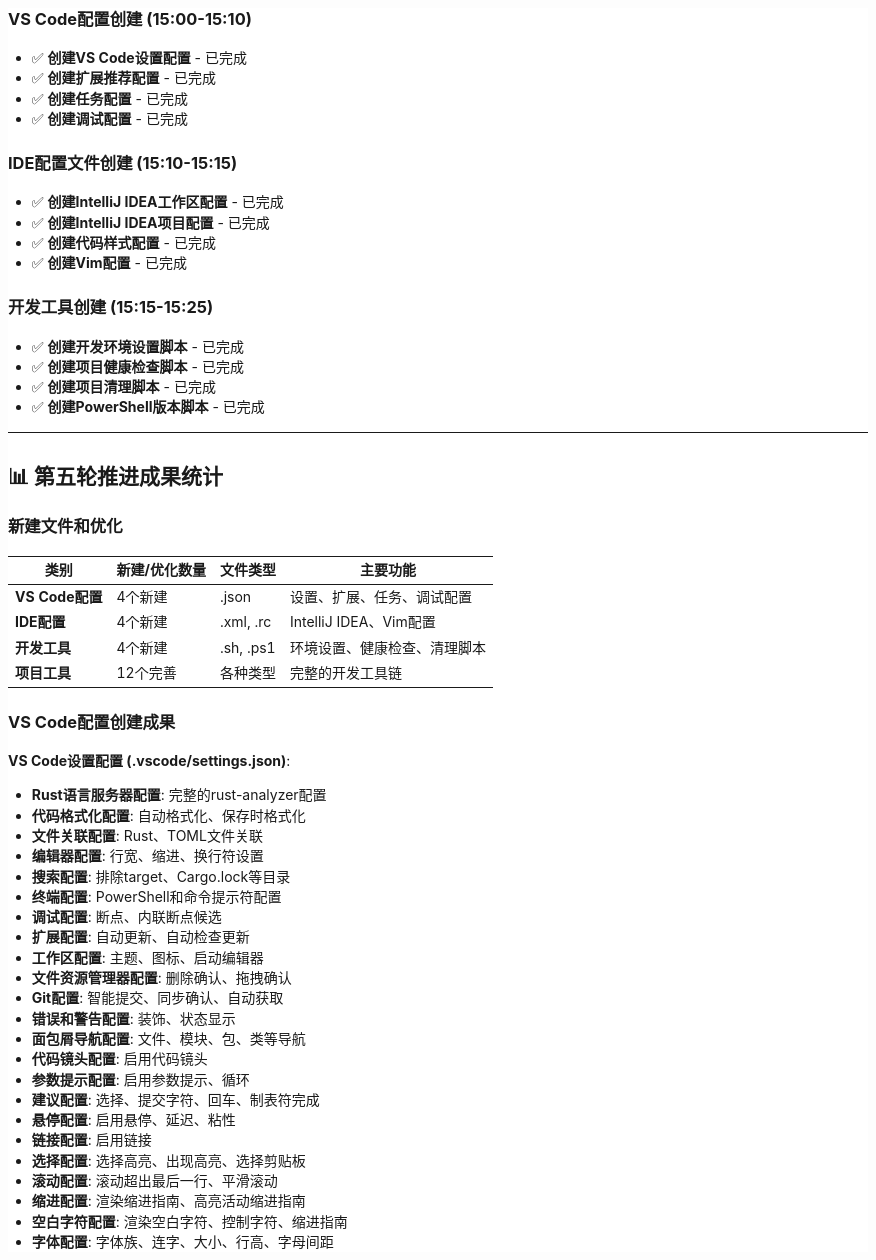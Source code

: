 ### VS Code配置创建 (15:00-15:10)

- ✅ **创建VS Code设置配置** - 已完成
- ✅ **创建扩展推荐配置** - 已完成
- ✅ **创建任务配置** - 已完成
- ✅ **创建调试配置** - 已完成

### IDE配置文件创建 (15:10-15:15)

- ✅ **创建IntelliJ IDEA工作区配置** - 已完成
- ✅ **创建IntelliJ IDEA项目配置** - 已完成
- ✅ **创建代码样式配置** - 已完成
- ✅ **创建Vim配置** - 已完成

### 开发工具创建 (15:15-15:25)

- ✅ **创建开发环境设置脚本** - 已完成
- ✅ **创建项目健康检查脚本** - 已完成
- ✅ **创建项目清理脚本** - 已完成
- ✅ **创建PowerShell版本脚本** - 已完成

---

## 📊 第五轮推进成果统计

### 新建文件和优化

| 类别 | 新建/优化数量 | 文件类型 | 主要功能 |
|------|---------------|----------|----------|
| **VS Code配置** | 4个新建 | .json | 设置、扩展、任务、调试配置 |
| **IDE配置** | 4个新建 | .xml, .rc | IntelliJ IDEA、Vim配置 |
| **开发工具** | 4个新建 | .sh, .ps1 | 环境设置、健康检查、清理脚本 |
| **项目工具** | 12个完善 | 各种类型 | 完整的开发工具链 |

### VS Code配置创建成果

**VS Code设置配置 (.vscode/settings.json)**:

- **Rust语言服务器配置**: 完整的rust-analyzer配置
- **代码格式化配置**: 自动格式化、保存时格式化
- **文件关联配置**: Rust、TOML文件关联
- **编辑器配置**: 行宽、缩进、换行符设置
- **搜索配置**: 排除target、Cargo.lock等目录
- **终端配置**: PowerShell和命令提示符配置
- **调试配置**: 断点、内联断点候选
- **扩展配置**: 自动更新、自动检查更新
- **工作区配置**: 主题、图标、启动编辑器
- **文件资源管理器配置**: 删除确认、拖拽确认
- **Git配置**: 智能提交、同步确认、自动获取
- **错误和警告配置**: 装饰、状态显示
- **面包屑导航配置**: 文件、模块、包、类等导航
- **代码镜头配置**: 启用代码镜头
- **参数提示配置**: 启用参数提示、循环
- **建议配置**: 选择、提交字符、回车、制表符完成
- **悬停配置**: 启用悬停、延迟、粘性
- **链接配置**: 启用链接
- **选择配置**: 选择高亮、出现高亮、选择剪贴板
- **滚动配置**: 滚动超出最后一行、平滑滚动
- **缩进配置**: 渲染缩进指南、高亮活动缩进指南
- **空白字符配置**: 渲染空白字符、控制字符、缩进指南
- **字体配置**: 字体族、连字、大小、行高、字母间距